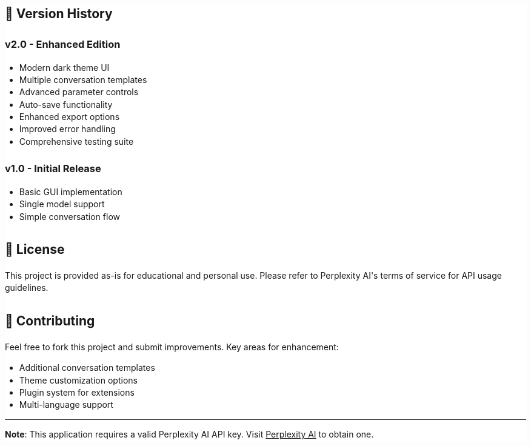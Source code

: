 ## 📝 Version History

### v2.0 - Enhanced Edition
- Modern dark theme UI
- Multiple conversation templates
- Advanced parameter controls
- Auto-save functionality
- Enhanced export options
- Improved error handling
- Comprehensive testing suite

### v1.0 - Initial Release
- Basic GUI implementation
- Single model support
- Simple conversation flow

## 📄 License

This project is provided as-is for educational and personal use. Please refer to Perplexity AI's terms of service for API usage guidelines.

## 🤝 Contributing

Feel free to fork this project and submit improvements. Key areas for enhancement:
- Additional conversation templates
- Theme customization options
- Plugin system for extensions
- Multi-language support

---

**Note**: This application requires a valid Perplexity AI API key. Visit [Perplexity AI](https://www.perplexity.ai/) to obtain one.